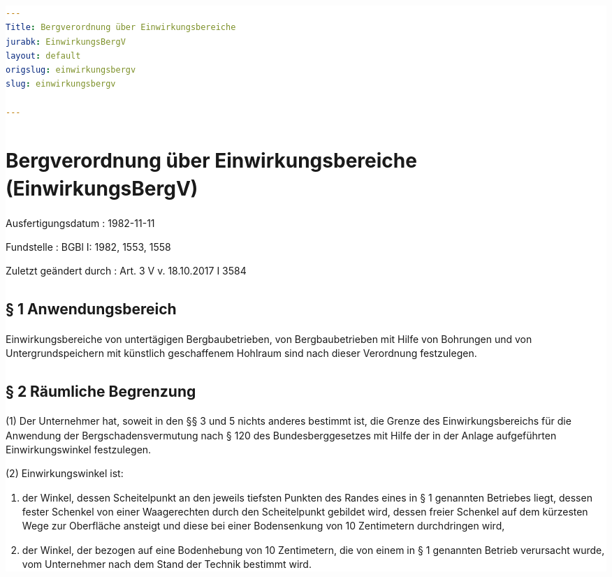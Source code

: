 ```yaml
---
Title: Bergverordnung über Einwirkungsbereiche
jurabk: EinwirkungsBergV
layout: default
origslug: einwirkungsbergv
slug: einwirkungsbergv

---
```


# Bergverordnung über Einwirkungsbereiche (EinwirkungsBergV)

Ausfertigungsdatum
:   1982-11-11

Fundstelle
:   BGBl I: 1982, 1553, 1558

Zuletzt geändert durch
:   Art. 3 V v. 18.10.2017 I 3584



## § 1 Anwendungsbereich

Einwirkungsbereiche von untertägigen Bergbaubetrieben, von
Bergbaubetrieben mit Hilfe von Bohrungen und von Untergrundspeichern
mit künstlich geschaffenem Hohlraum sind nach dieser Verordnung
festzulegen.


## § 2 Räumliche Begrenzung

(1) Der Unternehmer hat, soweit in den §§ 3 und 5 nichts anderes
bestimmt ist, die Grenze des Einwirkungsbereichs für die Anwendung der
Bergschadensvermutung nach § 120 des Bundesberggesetzes mit Hilfe der
in der Anlage aufgeführten Einwirkungswinkel festzulegen.

(2) Einwirkungswinkel ist:

1.  der Winkel, dessen Scheitelpunkt an den jeweils tiefsten Punkten des
    Randes eines in § 1 genannten Betriebes liegt, dessen fester Schenkel
    von einer Waagerechten durch den Scheitelpunkt gebildet wird, dessen
    freier Schenkel auf dem kürzesten Wege zur Oberfläche ansteigt und
    diese bei einer Bodensenkung von 10 Zentimetern durchdringen wird,


2.  der Winkel, der bezogen auf eine Bodenhebung von 10 Zentimetern, die
    von einem in § 1 genannten Betrieb verursacht wurde, vom Unternehmer
    nach dem Stand der Technik bestimmt wird.


